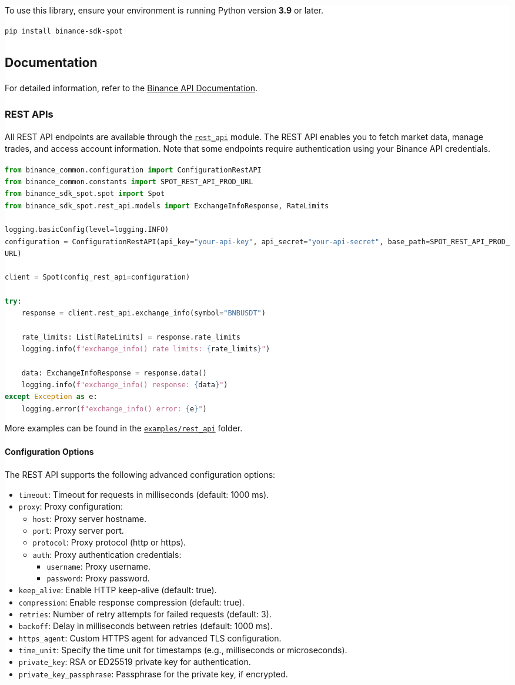 To use this library, ensure your environment is running Python version **3.9** or later.

```bash
pip install binance-sdk-spot
```

## Documentation

For detailed information, refer to the [Binance API Documentation](https://developers.binance.com/docs/binance-sdk-spot-api-docs).

### REST APIs

All REST API endpoints are available through the [`rest_api`](https://github.com/binance/binance-connector-python/tree/master/clients/spot/src/binance_sdk_spot/rest_api/rest_api.py) module. The REST API enables you to fetch market data, manage trades, and access account information. Note that some endpoints require authentication using your Binance API credentials.

```python
from binance_common.configuration import ConfigurationRestAPI
from binance_common.constants import SPOT_REST_API_PROD_URL
from binance_sdk_spot.spot import Spot
from binance_sdk_spot.rest_api.models import ExchangeInfoResponse, RateLimits

logging.basicConfig(level=logging.INFO)
configuration = ConfigurationRestAPI(api_key="your-api-key", api_secret="your-api-secret", base_path=SPOT_REST_API_PROD_URL)

client = Spot(config_rest_api=configuration)

try:
    response = client.rest_api.exchange_info(symbol="BNBUSDT")

    rate_limits: List[RateLimits] = response.rate_limits
    logging.info(f"exchange_info() rate limits: {rate_limits}")

    data: ExchangeInfoResponse = response.data()
    logging.info(f"exchange_info() response: {data}")
except Exception as e:
    logging.error(f"exchange_info() error: {e}")
```

More examples can be found in the [`examples/rest_api`](https://github.com/binance/binance-connector-python/tree/master/clients/spot/examples/rest_api/) folder.

#### Configuration Options

The REST API supports the following advanced configuration options:

* `timeout`: Timeout for requests in milliseconds (default: 1000 ms).
* `proxy`: Proxy configuration:
  * `host`: Proxy server hostname.
  * `port`: Proxy server port.
  * `protocol`: Proxy protocol (http or https).
  * `auth`: Proxy authentication credentials:
    * `username`: Proxy username.
    * `password`: Proxy password.
* `keep_alive`: Enable HTTP keep-alive (default: true).
* `compression`: Enable response compression (default: true).
* `retries`: Number of retry attempts for failed requests (default: 3).
* `backoff`: Delay in milliseconds between retries (default: 1000 ms).
* `https_agent`: Custom HTTPS agent for advanced TLS configuration.
* `time_unit`: Specify the time unit for timestamps (e.g., milliseconds or microseconds).
* `private_key`: RSA or ED25519 private key for authentication.
* `private_key_passphrase`: Passphrase for the private key, if encrypted.
